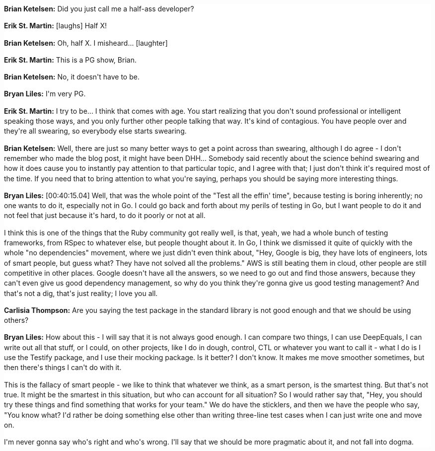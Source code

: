 **Brian Ketelsen:** Did you just call me a half-ass developer?

**Erik St. Martin:** \[laughs\] Half X!

**Brian Ketelsen:** Oh, half X. I misheard... \[laughter\]

**Erik St. Martin:** This is a PG show, Brian.

**Brian Ketelsen:** No, it doesn't have to be.

**Bryan Liles:** I'm very PG.

**Erik St. Martin:** I try to be... I think that comes with age. You start realizing that you don't sound professional or intelligent speaking those ways, and you only further other people talking that way. It's kind of contagious. You have people over and they're all swearing, so everybody else starts swearing.

**Brian Ketelsen:** Well, there are just so many better ways to get a point across than swearing, although I do agree - I don't remember who made the blog post, it might have been DHH... Somebody said recently about the science behind swearing and how it does cause you to instantly pay attention to that particular topic, and I agree with that; I just don't think it's required most of the time. If you need that to bring attention to what you're saying, perhaps you should be saying more interesting things.

**Bryan Liles:** \[00:40:15.04\] Well, that was the whole point of the "Test all the effin' time", because testing is boring inherently; no one wants to do it, especially not in Go. I could go back and forth about my perils of testing in Go, but I want people to do it and not feel that just because it's hard, to do it poorly or not at all.

I think this is one of the things that the Ruby community got really well, is that, yeah, we had a whole bunch of testing frameworks, from RSpec to whatever else, but people thought about it. In Go, I think we dismissed it quite of quickly with the whole "no dependencies" movement, where we just didn't even think about, "Hey, Google is big, they have lots of engineers, lots of smart people, but guess what? They have not solved all the problems." AWS is still beating them in cloud, other people are still competitive in other places. Google doesn't have all the answers, so we need to go out and find those answers, because they can't even give us good dependency management, so why do you think they're gonna give us good testing management? And that's not a dig, that's just reality; I love you all.

**Carlisia Thompson:** Are you saying the test package in the standard library is not good enough and that we should be using others?

**Bryan Liles:** How about this - I will say that it is not always good enough. I can compare two things, I can use DeepEquals, I can write out all that stuff, or I could, on other projects, like I do in dough, control, CTL or whatever you want to call it - what I do is I use the Testify package, and I use their mocking package. Is it better? I don't know. It makes me move smoother sometimes, but then there's things I can't do with it.

This is the fallacy of smart people - we like to think that whatever we think, as a smart person, is the smartest thing. But that's not true. It might be the smartest in this situation, but who can account for all situation? So I would rather say that, "Hey, you should try these things and find something that works for your team." We do have the sticklers, and then we have the people who say, "You know what? I'd rather be doing something else other than writing three-line test cases when I can just write one and move on.

I'm never gonna say who's right and who's wrong. I'll say that we should be more pragmatic about it, and not fall into dogma.
